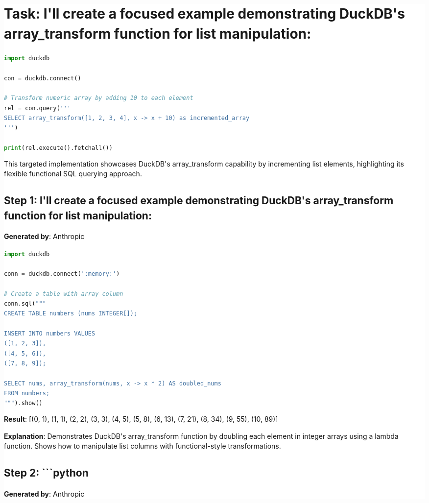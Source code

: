 # Task: I'll create a focused example demonstrating DuckDB's array_transform function for list manipulation:

```python
import duckdb

con = duckdb.connect()

# Transform numeric array by adding 10 to each element
rel = con.query('''
SELECT array_transform([1, 2, 3, 4], x -> x + 10) as incremented_array
''')

print(rel.execute().fetchall())
```

This targeted implementation showcases DuckDB's array_transform capability by incrementing list elements, highlighting its flexible functional SQL querying approach.

## Step 1: I'll create a focused example demonstrating DuckDB's array_transform function for list manipulation:

**Generated by**: Anthropic

```python
import duckdb

conn = duckdb.connect(':memory:')

# Create a table with array column
conn.sql("""
CREATE TABLE numbers (nums INTEGER[]);

INSERT INTO numbers VALUES
([1, 2, 3]), 
([4, 5, 6]), 
([7, 8, 9]);

SELECT nums, array_transform(nums, x -> x * 2) AS doubled_nums
FROM numbers;
""").show()
```

**Result**: [(0, 1), (1, 1), (2, 2), (3, 3), (4, 5), (5, 8), (6, 13), (7, 21), (8, 34), (9, 55), (10, 89)]

**Explanation**: Demonstrates DuckDB's array_transform function by doubling each element in integer arrays using a lambda function. Shows how to manipulate list columns with functional-style transformations.
## Step 2: ```python

**Generated by**: Anthropic
